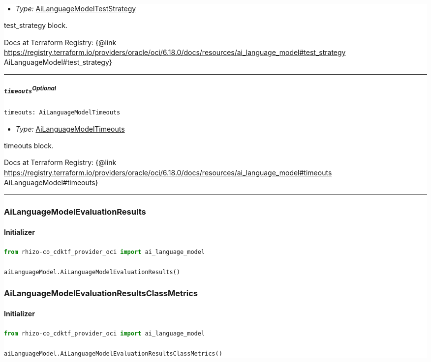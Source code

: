 - *Type:* <a href="#rhizo-co-terraform-provider-oci.aiLanguageModel.AiLanguageModelTestStrategy">AiLanguageModelTestStrategy</a>

test_strategy block.

Docs at Terraform Registry: {@link https://registry.terraform.io/providers/oracle/oci/6.18.0/docs/resources/ai_language_model#test_strategy AiLanguageModel#test_strategy}

---

##### `timeouts`<sup>Optional</sup> <a name="timeouts" id="rhizo-co-terraform-provider-oci.aiLanguageModel.AiLanguageModelConfig.property.timeouts"></a>

```python
timeouts: AiLanguageModelTimeouts
```

- *Type:* <a href="#rhizo-co-terraform-provider-oci.aiLanguageModel.AiLanguageModelTimeouts">AiLanguageModelTimeouts</a>

timeouts block.

Docs at Terraform Registry: {@link https://registry.terraform.io/providers/oracle/oci/6.18.0/docs/resources/ai_language_model#timeouts AiLanguageModel#timeouts}

---

### AiLanguageModelEvaluationResults <a name="AiLanguageModelEvaluationResults" id="rhizo-co-terraform-provider-oci.aiLanguageModel.AiLanguageModelEvaluationResults"></a>

#### Initializer <a name="Initializer" id="rhizo-co-terraform-provider-oci.aiLanguageModel.AiLanguageModelEvaluationResults.Initializer"></a>

```python
from rhizo-co_cdktf_provider_oci import ai_language_model

aiLanguageModel.AiLanguageModelEvaluationResults()
```


### AiLanguageModelEvaluationResultsClassMetrics <a name="AiLanguageModelEvaluationResultsClassMetrics" id="rhizo-co-terraform-provider-oci.aiLanguageModel.AiLanguageModelEvaluationResultsClassMetrics"></a>

#### Initializer <a name="Initializer" id="rhizo-co-terraform-provider-oci.aiLanguageModel.AiLanguageModelEvaluationResultsClassMetrics.Initializer"></a>

```python
from rhizo-co_cdktf_provider_oci import ai_language_model

aiLanguageModel.AiLanguageModelEvaluationResultsClassMetrics()
```
